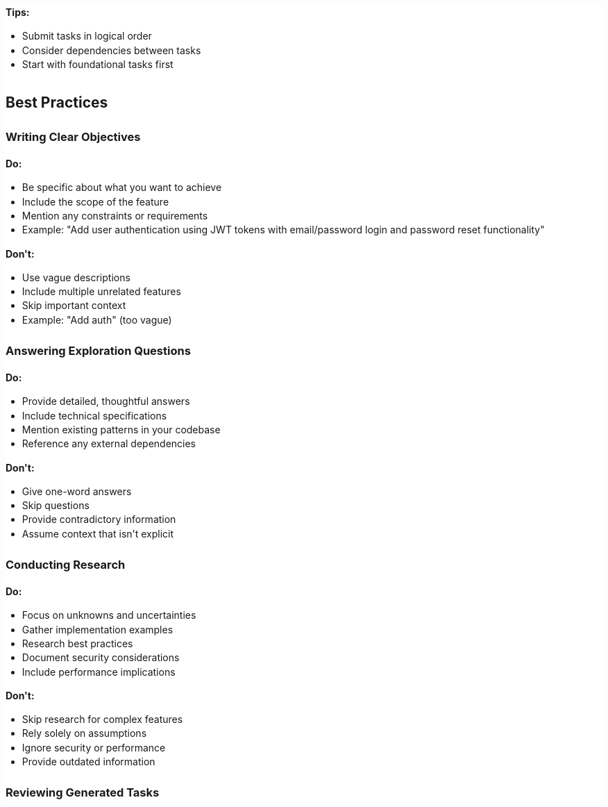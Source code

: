 **Tips:**
- Submit tasks in logical order
- Consider dependencies between tasks
- Start with foundational tasks first

## Best Practices

### Writing Clear Objectives

**Do:**
- Be specific about what you want to achieve
- Include the scope of the feature
- Mention any constraints or requirements
- Example: "Add user authentication using JWT tokens with email/password login and password reset functionality"

**Don't:**
- Use vague descriptions
- Include multiple unrelated features
- Skip important context
- Example: "Add auth" (too vague)

### Answering Exploration Questions

**Do:**
- Provide detailed, thoughtful answers
- Include technical specifications
- Mention existing patterns in your codebase
- Reference any external dependencies

**Don't:**
- Give one-word answers
- Skip questions
- Provide contradictory information
- Assume context that isn't explicit

### Conducting Research

**Do:**
- Focus on unknowns and uncertainties
- Gather implementation examples
- Research best practices
- Document security considerations
- Include performance implications

**Don't:**
- Skip research for complex features
- Rely solely on assumptions
- Ignore security or performance
- Provide outdated information

### Reviewing Generated Tasks
